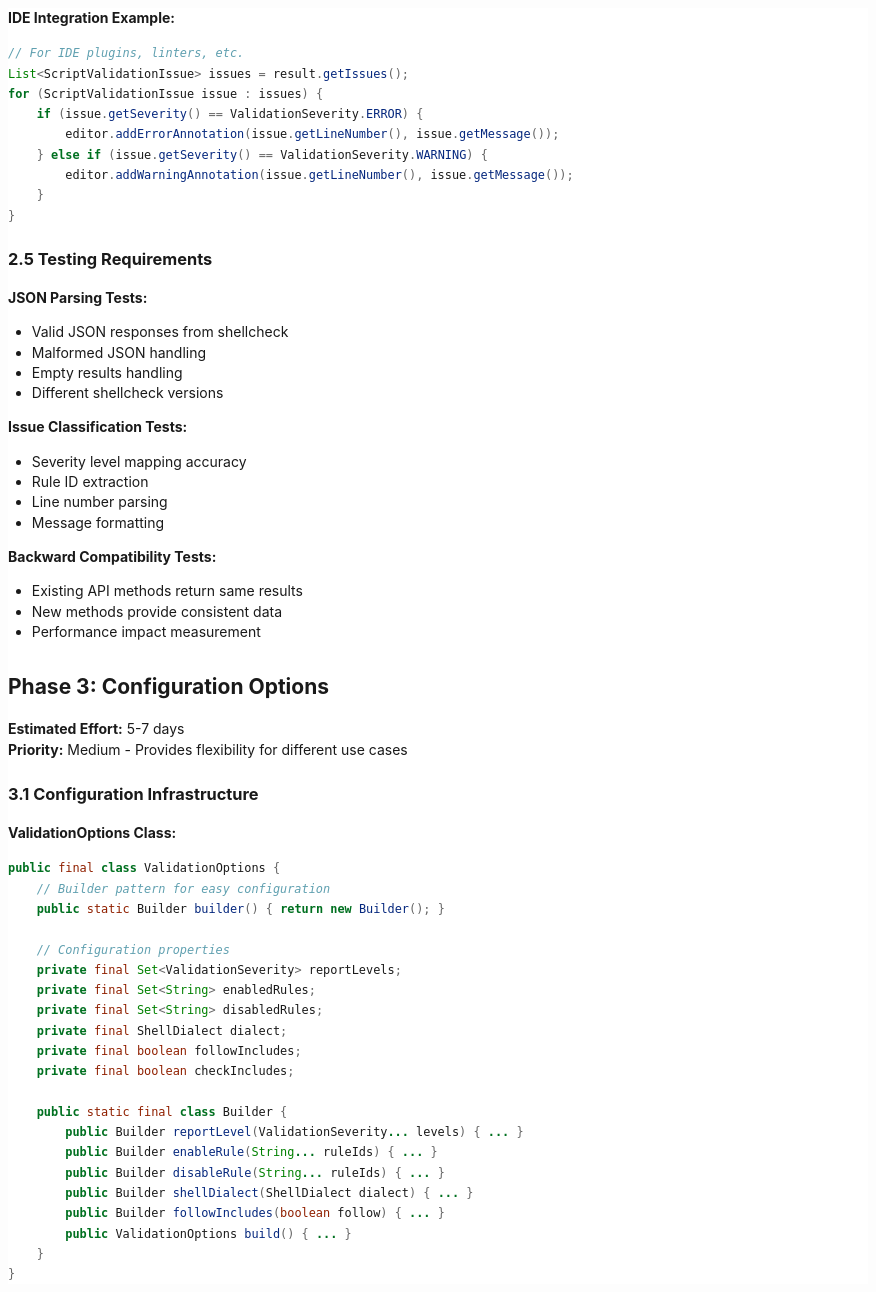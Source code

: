 **IDE Integration Example:**
```java
// For IDE plugins, linters, etc.
List<ScriptValidationIssue> issues = result.getIssues();
for (ScriptValidationIssue issue : issues) {
    if (issue.getSeverity() == ValidationSeverity.ERROR) {
        editor.addErrorAnnotation(issue.getLineNumber(), issue.getMessage());
    } else if (issue.getSeverity() == ValidationSeverity.WARNING) {
        editor.addWarningAnnotation(issue.getLineNumber(), issue.getMessage());
    }
}
```

### 2.5 Testing Requirements

**JSON Parsing Tests:**
- Valid JSON responses from shellcheck
- Malformed JSON handling
- Empty results handling
- Different shellcheck versions

**Issue Classification Tests:**
- Severity level mapping accuracy
- Rule ID extraction
- Line number parsing
- Message formatting

**Backward Compatibility Tests:**
- Existing API methods return same results
- New methods provide consistent data
- Performance impact measurement

## Phase 3: Configuration Options

**Estimated Effort:** 5-7 days  
**Priority:** Medium - Provides flexibility for different use cases

### 3.1 Configuration Infrastructure

**ValidationOptions Class:**
```java
public final class ValidationOptions {
    // Builder pattern for easy configuration
    public static Builder builder() { return new Builder(); }
    
    // Configuration properties
    private final Set<ValidationSeverity> reportLevels;
    private final Set<String> enabledRules;
    private final Set<String> disabledRules;
    private final ShellDialect dialect;
    private final boolean followIncludes;
    private final boolean checkIncludes;
    
    public static final class Builder {
        public Builder reportLevel(ValidationSeverity... levels) { ... }
        public Builder enableRule(String... ruleIds) { ... }
        public Builder disableRule(String... ruleIds) { ... }
        public Builder shellDialect(ShellDialect dialect) { ... }
        public Builder followIncludes(boolean follow) { ... }
        public ValidationOptions build() { ... }
    }
}
```
